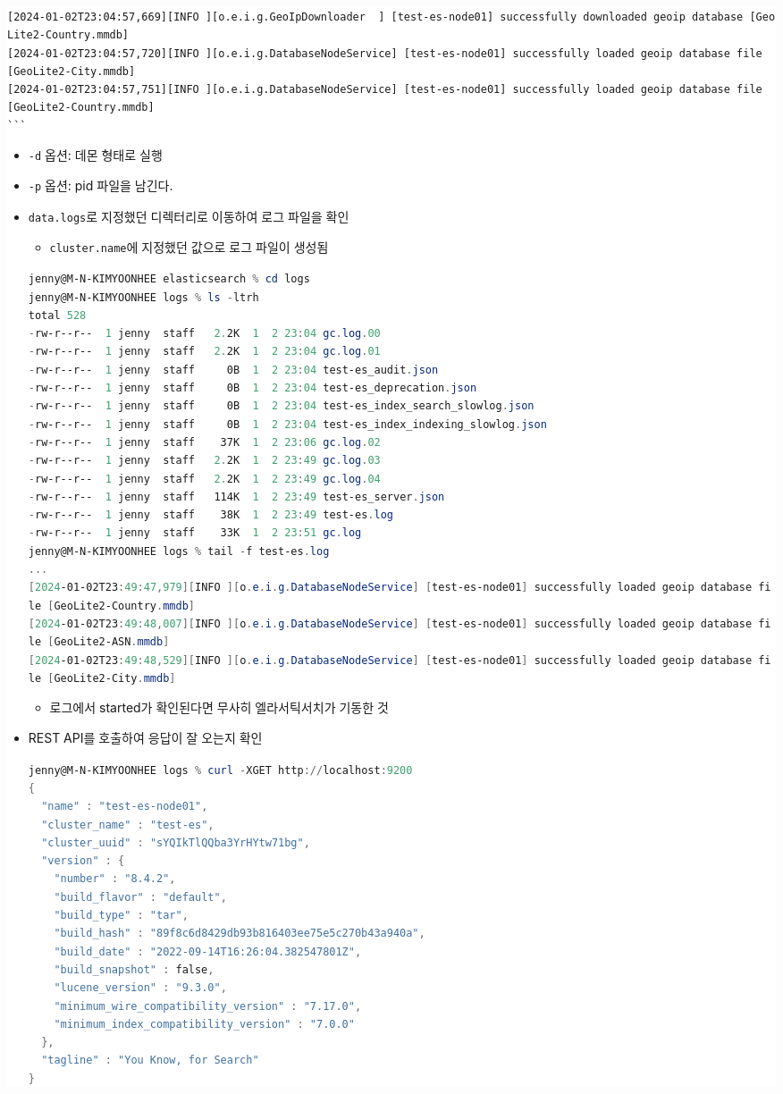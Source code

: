     [2024-01-02T23:04:57,669][INFO ][o.e.i.g.GeoIpDownloader  ] [test-es-node01] successfully downloaded geoip database [GeoLite2-Country.mmdb]
    [2024-01-02T23:04:57,720][INFO ][o.e.i.g.DatabaseNodeService] [test-es-node01] successfully loaded geoip database file [GeoLite2-City.mmdb]
    [2024-01-02T23:04:57,751][INFO ][o.e.i.g.DatabaseNodeService] [test-es-node01] successfully loaded geoip database file [GeoLite2-Country.mmdb]
    ```
    
- `-d` 옵션: 데몬 형태로 실행
- `-p` 옵션: pid 파일을 남긴다.

- `data.logs`로 지정했던 디렉터리로 이동하여 로그 파일을 확인
    - `cluster.name`에 지정했던 값으로 로그 파일이 생성됨
    
    ```powershell
    jenny@M-N-KIMYOONHEE elasticsearch % cd logs
    jenny@M-N-KIMYOONHEE logs % ls -ltrh
    total 528
    -rw-r--r--  1 jenny  staff   2.2K  1  2 23:04 gc.log.00
    -rw-r--r--  1 jenny  staff   2.2K  1  2 23:04 gc.log.01
    -rw-r--r--  1 jenny  staff     0B  1  2 23:04 test-es_audit.json
    -rw-r--r--  1 jenny  staff     0B  1  2 23:04 test-es_deprecation.json
    -rw-r--r--  1 jenny  staff     0B  1  2 23:04 test-es_index_search_slowlog.json
    -rw-r--r--  1 jenny  staff     0B  1  2 23:04 test-es_index_indexing_slowlog.json
    -rw-r--r--  1 jenny  staff    37K  1  2 23:06 gc.log.02
    -rw-r--r--  1 jenny  staff   2.2K  1  2 23:49 gc.log.03
    -rw-r--r--  1 jenny  staff   2.2K  1  2 23:49 gc.log.04
    -rw-r--r--  1 jenny  staff   114K  1  2 23:49 test-es_server.json
    -rw-r--r--  1 jenny  staff    38K  1  2 23:49 test-es.log
    -rw-r--r--  1 jenny  staff    33K  1  2 23:51 gc.log
    jenny@M-N-KIMYOONHEE logs % tail -f test-es.log
    ...
    [2024-01-02T23:49:47,979][INFO ][o.e.i.g.DatabaseNodeService] [test-es-node01] successfully loaded geoip database file [GeoLite2-Country.mmdb]
    [2024-01-02T23:49:48,007][INFO ][o.e.i.g.DatabaseNodeService] [test-es-node01] successfully loaded geoip database file [GeoLite2-ASN.mmdb]
    [2024-01-02T23:49:48,529][INFO ][o.e.i.g.DatabaseNodeService] [test-es-node01] successfully loaded geoip database file [GeoLite2-City.mmdb]
    ```
    
    - 로그에서 started가 확인된다면 무사히 엘라서틱서치가 기동한 것

- REST API를 호출하여 응답이 잘 오는지 확인
    
    ```powershell
    jenny@M-N-KIMYOONHEE logs % curl -XGET http://localhost:9200
    {
      "name" : "test-es-node01",
      "cluster_name" : "test-es",
      "cluster_uuid" : "sYQIkTlQQba3YrHYtw71bg",
      "version" : {
        "number" : "8.4.2",
        "build_flavor" : "default",
        "build_type" : "tar",
        "build_hash" : "89f8c6d8429db93b816403ee75e5c270b43a940a",
        "build_date" : "2022-09-14T16:26:04.382547801Z",
        "build_snapshot" : false,
        "lucene_version" : "9.3.0",
        "minimum_wire_compatibility_version" : "7.17.0",
        "minimum_index_compatibility_version" : "7.0.0"
      },
      "tagline" : "You Know, for Search"
    }
    ```
    